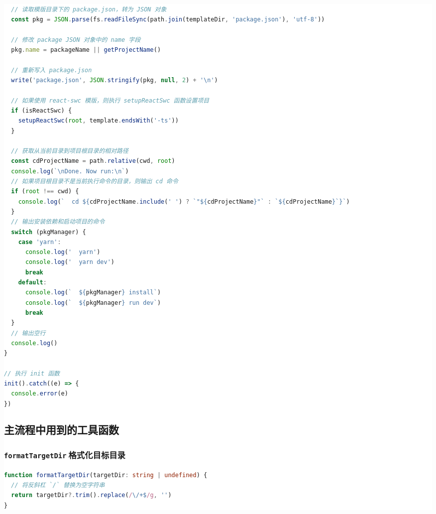 ```ts
  // 读取模版目录下的 package.json，转为 JSON 对象
  const pkg = JSON.parse(fs.readFileSync(path.join(templateDir, 'package.json'), 'utf-8'))

  // 修改 package JSON 对象中的 name 字段
  pkg.name = packageName || getProjectName()

  // 重新写入 package.json
  write('package.json', JSON.stringify(pkg, null, 2) + '\n')

  // 如果使用 react-swc 模版，则执行 setupReactSwc 函数设置项目
  if (isReactSwc) {
    setupReactSwc(root, template.endsWith('-ts'))
  }

  // 获取从当前目录到项目根目录的相对路径
  const cdProjectName = path.relative(cwd, root)
  console.log(`\nDone. Now run:\n`)
  // 如果项目根目录不是当前执行命令的目录，则输出 cd 命令
  if (root !== cwd) {
    console.log(`  cd ${cdProjectName.include(' ') ? `"${cdProjectName}"` : `${cdProjectName}`}`)
  }
  // 输出安装依赖和启动项目的命令
  switch (pkgManager) {
    case 'yarn':
      console.log('  yarn')
      console.log('  yarn dev')
      break
    default:
      console.log(`  ${pkgManager} install`)
      console.log(`  ${pkgManager} run dev`)
      break
  }
  // 输出空行
  console.log()
}

// 执行 init 函数
init().catch((e) => {
  console.error(e)
})
```

## 主流程中用到的工具函数

### `formatTargetDir` 格式化目标目录

```ts
function formatTargetDir(targetDir: string | undefined) {
  // 将反斜杠 `/` 替换为空字符串
  return targetDir?.trim().replace(/\/+$/g, '')
}
```
